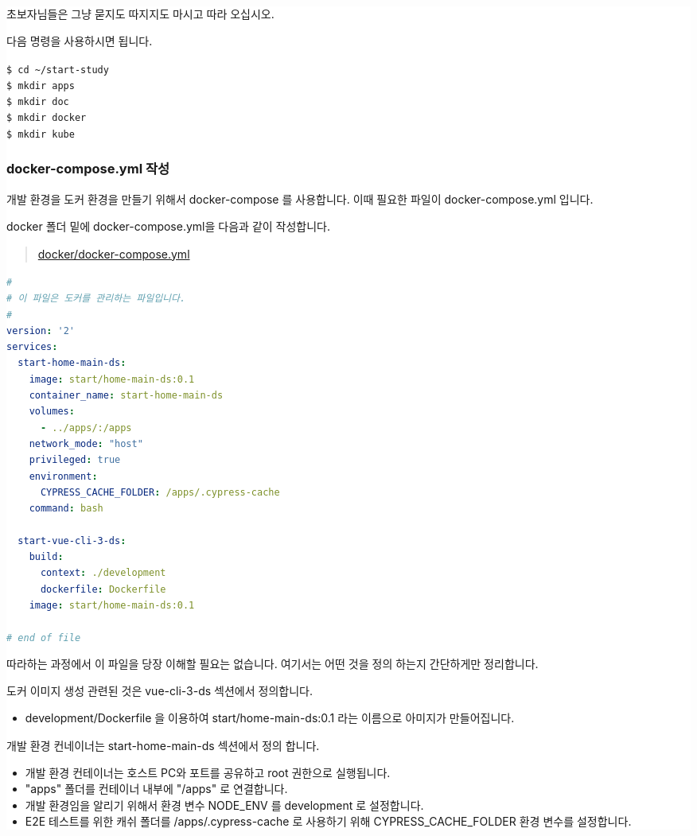 초보자님들은 그냥 묻지도 따지지도 마시고 따라 오십시오.

다음 명령을 사용하시면 됩니다. 

~~~ bash
$ cd ~/start-study
$ mkdir apps
$ mkdir doc
$ mkdir docker
$ mkdir kube
~~~

### docker-compose.yml 작성

개발 환경을 도커 환경을 만들기 위해서 docker-compose 를 사용합니다. 
이때 필요한 파일이 docker-compose.yml 입니다. 

docker 폴더 밑에 docker-compose.yml을 다음과 같이 작성합니다. 

> [docker/docker-compose.yml](https://github.com/kcert2018/start-vue-build-up-guide/blob/master/docker/docker-compose.yml)

~~~ yaml
#
# 이 파일은 도커를 관리하는 파일입니다. 
#
version: '2'
services:
  start-home-main-ds:
    image: start/home-main-ds:0.1
    container_name: start-home-main-ds
    volumes:
      - ../apps/:/apps
    network_mode: "host"
    privileged: true
    environment:
      CYPRESS_CACHE_FOLDER: /apps/.cypress-cache
    command: bash

  start-vue-cli-3-ds:
    build:
      context: ./development
      dockerfile: Dockerfile
    image: start/home-main-ds:0.1

# end of file
~~~

따라하는 과정에서 이 파일을 당장 이해할 필요는 없습니다. 여기서는 어떤 것을 정의 하는지 간단하게만 정리합니다. 

도커 이미지 생성 관련된 것은 vue-cli-3-ds 섹션에서 정의합니다.

* development/Dockerfile 을 이용하여 start/home-main-ds:0.1 라는 이름으로 아미지가 만들어집니다. 

개발 환경 컨네이너는 start-home-main-ds 섹션에서 정의 합니다. 

* 개발 환경 컨테이너는 호스트 PC와 포트를 공유하고 root 권한으로 실행됩니다. 
* "apps" 폴더를 컨테이너 내부에 "/apps" 로 연결합니다. 
* 개발 환경임을 알리기 위해서 환경 변수 NODE_ENV 를 development 로 설정합니다. 
* E2E 테스트를 위한 캐쉬 폴더를 /apps/.cypress-cache 로 사용하기 위해 CYPRESS_CACHE_FOLDER 환경 변수를 설정합니다.
